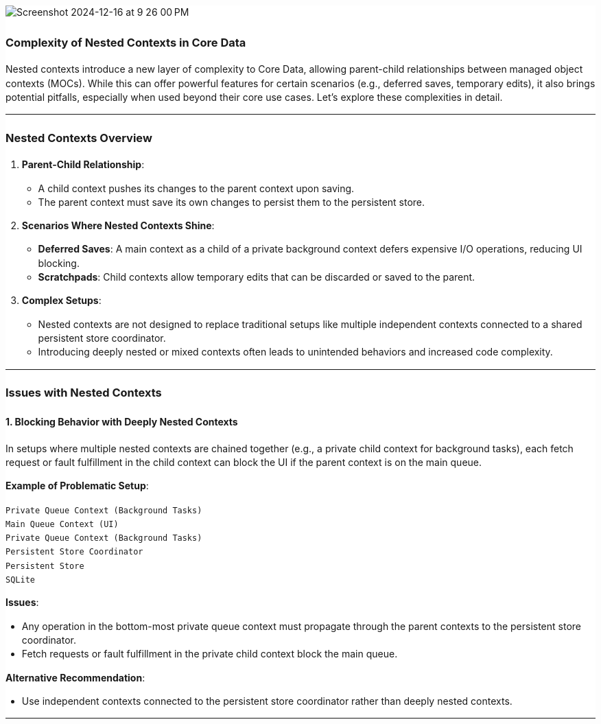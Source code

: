 <img width="604" alt="Screenshot 2024-12-16 at 9 26 00 PM" src="https://github.com/user-attachments/assets/d734f116-ce86-4ef3-9fff-d3cab35c4196" />

### **Complexity of Nested Contexts in Core Data**

Nested contexts introduce a new layer of complexity to Core Data, allowing parent-child relationships between managed object contexts (MOCs). While this can offer powerful features for certain scenarios (e.g., deferred saves, temporary edits), it also brings potential pitfalls, especially when used beyond their core use cases. Let’s explore these complexities in detail.

---

### **Nested Contexts Overview**

1. **Parent-Child Relationship**:
   - A child context pushes its changes to the parent context upon saving.
   - The parent context must save its own changes to persist them to the persistent store.

2. **Scenarios Where Nested Contexts Shine**:
   - **Deferred Saves**: A main context as a child of a private background context defers expensive I/O operations, reducing UI blocking.
   - **Scratchpads**: Child contexts allow temporary edits that can be discarded or saved to the parent.

3. **Complex Setups**:
   - Nested contexts are not designed to replace traditional setups like multiple independent contexts connected to a shared persistent store coordinator.
   - Introducing deeply nested or mixed contexts often leads to unintended behaviors and increased code complexity.

---

### **Issues with Nested Contexts**

#### **1. Blocking Behavior with Deeply Nested Contexts**
In setups where multiple nested contexts are chained together (e.g., a private child context for background tasks), each fetch request or fault fulfillment in the child context can block the UI if the parent context is on the main queue.

**Example of Problematic Setup**:
```plaintext
Private Queue Context (Background Tasks)
Main Queue Context (UI)
Private Queue Context (Background Tasks)
Persistent Store Coordinator
Persistent Store
SQLite
```

**Issues**:
- Any operation in the bottom-most private queue context must propagate through the parent contexts to the persistent store coordinator.
- Fetch requests or fault fulfillment in the private child context block the main queue.

**Alternative Recommendation**:
- Use independent contexts connected to the persistent store coordinator rather than deeply nested contexts.

---